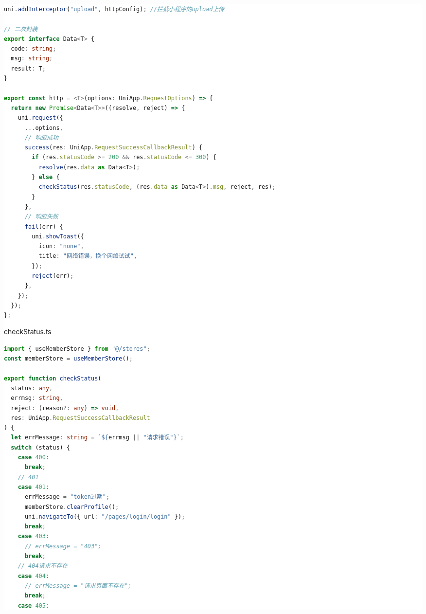 ```ts
uni.addInterceptor("upload", httpConfig); //拦截小程序的upload上传

// 二次封装
export interface Data<T> {
  code: string;
  msg: string;
  result: T;
}

export const http = <T>(options: UniApp.RequestOptions) => {
  return new Promise<Data<T>>((resolve, reject) => {
    uni.request({
      ...options,
      // 响应成功
      success(res: UniApp.RequestSuccessCallbackResult) {
        if (res.statusCode >= 200 && res.statusCode <= 300) {
          resolve(res.data as Data<T>);
        } else {
          checkStatus(res.statusCode, (res.data as Data<T>).msg, reject, res);
        }
      },
      // 响应失败
      fail(err) {
        uni.showToast({
          icon: "none",
          title: "网络错误，换个网络试试",
        });
        reject(err);
      },
    });
  });
};
```

checkStatus.ts

```ts
import { useMemberStore } from "@/stores";
const memberStore = useMemberStore();

export function checkStatus(
  status: any,
  errmsg: string,
  reject: (reason?: any) => void,
  res: UniApp.RequestSuccessCallbackResult
) {
  let errMessage: string = `${errmsg || "请求错误"}`;
  switch (status) {
    case 400:
      break;
    // 401
    case 401:
      errMessage = "token过期";
      memberStore.clearProfile();
      uni.navigateTo({ url: "/pages/login/login" });
      break;
    case 403:
      // errMessage = "403";
      break;
    // 404请求不存在
    case 404:
      // errMessage = "请求页面不存在";
      break;
    case 405:
```
